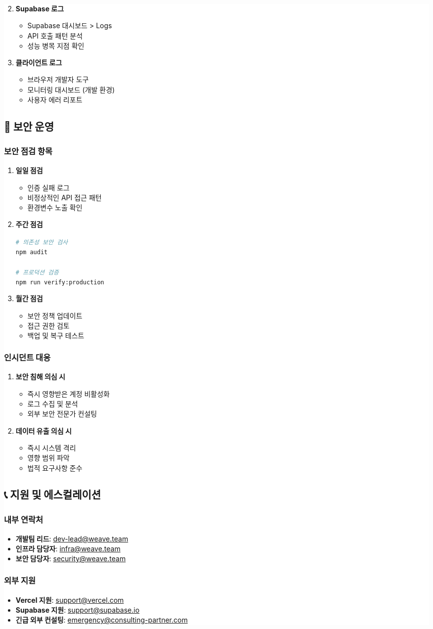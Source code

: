2. **Supabase 로그**
   - Supabase 대시보드 > Logs
   - API 호출 패턴 분석
   - 성능 병목 지점 확인

3. **클라이언트 로그**
   - 브라우저 개발자 도구
   - 모니터링 대시보드 (개발 환경)
   - 사용자 에러 리포트

## 🔐 보안 운영

### 보안 점검 항목
1. **일일 점검**
   - 인증 실패 로그
   - 비정상적인 API 접근 패턴
   - 환경변수 노출 확인

2. **주간 점검**
   ```bash
   # 의존성 보안 검사
   npm audit
   
   # 프로덕션 검증
   npm run verify:production
   ```

3. **월간 점검**
   - 보안 정책 업데이트
   - 접근 권한 검토
   - 백업 및 복구 테스트

### 인시던트 대응
1. **보안 침해 의심 시**
   - 즉시 영향받은 계정 비활성화
   - 로그 수집 및 분석
   - 외부 보안 전문가 컨설팅

2. **데이터 유출 의심 시**
   - 즉시 시스템 격리
   - 영향 범위 파악
   - 법적 요구사항 준수

## 📞 지원 및 에스컬레이션

### 내부 연락처
- **개발팀 리드**: dev-lead@weave.team
- **인프라 담당자**: infra@weave.team
- **보안 담당자**: security@weave.team

### 외부 지원
- **Vercel 지원**: support@vercel.com
- **Supabase 지원**: support@supabase.io
- **긴급 외부 컨설팅**: emergency@consulting-partner.com
